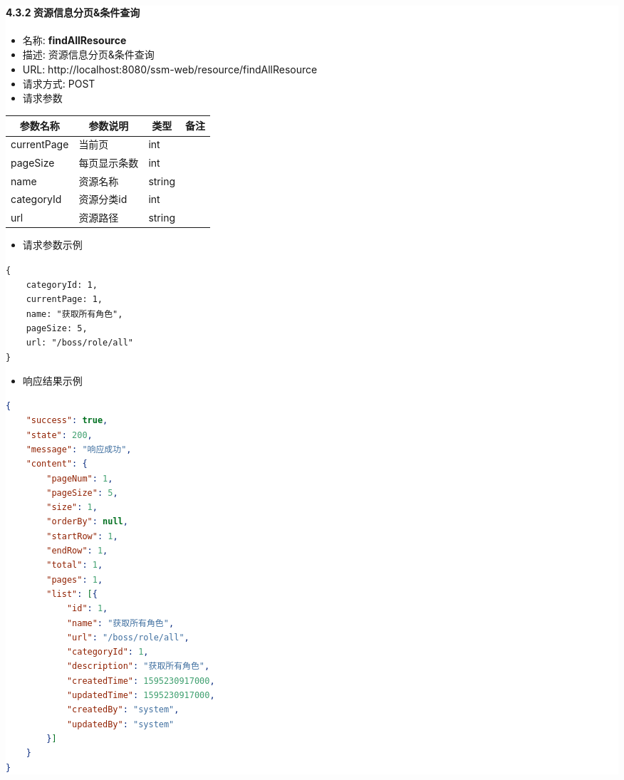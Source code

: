 

#### 4.3.2 资源信息分页&条件查询

- 名称: **findAllResource**
- 描述: 资源信息分页&条件查询
- URL: http://localhost:8080/ssm-web/resource/findAllResource
- 请求方式: POST
- 请求参数

| 参数名称    | 参数说明     | 类型   | 备注 |
| ----------- | ------------ | ------ | ---- |
| currentPage | 当前页       | int    |      |
| pageSize    | 每页显示条数 | int    |      |
| name        | 资源名称     | string |      |
| categoryId  | 资源分类id   | int    |      |
| url         | 资源路径     | string |      |

- 请求参数示例

```
{
	categoryId: 1,
	currentPage: 1,
	name: "获取所有角色",
	pageSize: 5,
	url: "/boss/role/all"
}
```

- 响应结果示例

```json
{
	"success": true,
	"state": 200,
	"message": "响应成功",
	"content": {
		"pageNum": 1,
		"pageSize": 5,
		"size": 1,
		"orderBy": null,
		"startRow": 1,
		"endRow": 1,
		"total": 1,
		"pages": 1,
		"list": [{
			"id": 1,
			"name": "获取所有角色",
			"url": "/boss/role/all",
			"categoryId": 1,
			"description": "获取所有角色",
			"createdTime": 1595230917000,
			"updatedTime": 1595230917000,
			"createdBy": "system",
			"updatedBy": "system"
		}]
	}
}
```
